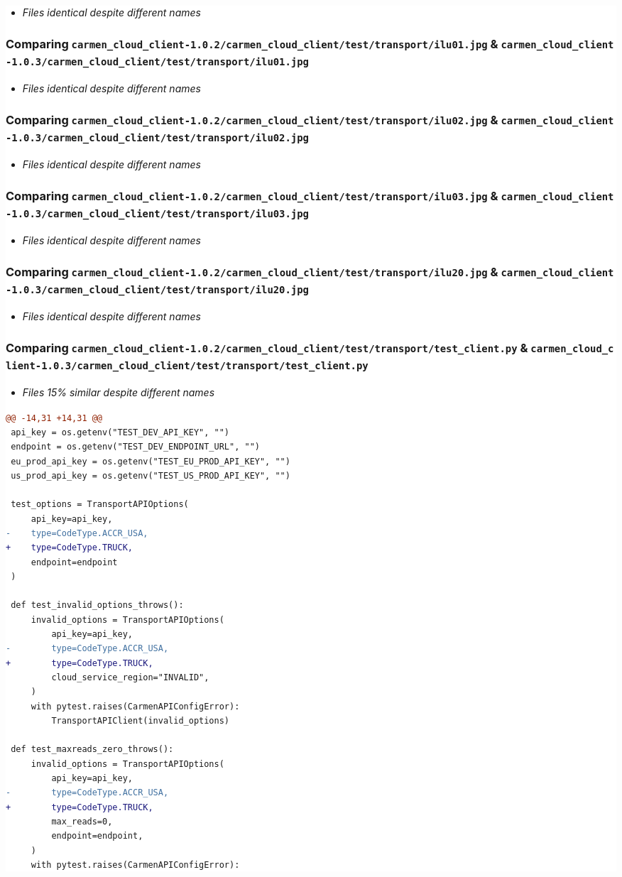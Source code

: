  * *Files identical despite different names*

### Comparing `carmen_cloud_client-1.0.2/carmen_cloud_client/test/transport/ilu01.jpg` & `carmen_cloud_client-1.0.3/carmen_cloud_client/test/transport/ilu01.jpg`

 * *Files identical despite different names*

### Comparing `carmen_cloud_client-1.0.2/carmen_cloud_client/test/transport/ilu02.jpg` & `carmen_cloud_client-1.0.3/carmen_cloud_client/test/transport/ilu02.jpg`

 * *Files identical despite different names*

### Comparing `carmen_cloud_client-1.0.2/carmen_cloud_client/test/transport/ilu03.jpg` & `carmen_cloud_client-1.0.3/carmen_cloud_client/test/transport/ilu03.jpg`

 * *Files identical despite different names*

### Comparing `carmen_cloud_client-1.0.2/carmen_cloud_client/test/transport/ilu20.jpg` & `carmen_cloud_client-1.0.3/carmen_cloud_client/test/transport/ilu20.jpg`

 * *Files identical despite different names*

### Comparing `carmen_cloud_client-1.0.2/carmen_cloud_client/test/transport/test_client.py` & `carmen_cloud_client-1.0.3/carmen_cloud_client/test/transport/test_client.py`

 * *Files 15% similar despite different names*

```diff
@@ -14,31 +14,31 @@
 api_key = os.getenv("TEST_DEV_API_KEY", "")
 endpoint = os.getenv("TEST_DEV_ENDPOINT_URL", "")
 eu_prod_api_key = os.getenv("TEST_EU_PROD_API_KEY", "")
 us_prod_api_key = os.getenv("TEST_US_PROD_API_KEY", "")
 
 test_options = TransportAPIOptions(
     api_key=api_key,
-    type=CodeType.ACCR_USA,
+    type=CodeType.TRUCK,
     endpoint=endpoint
 )
 
 def test_invalid_options_throws():
     invalid_options = TransportAPIOptions(
         api_key=api_key,
-        type=CodeType.ACCR_USA,
+        type=CodeType.TRUCK,
         cloud_service_region="INVALID",
     )
     with pytest.raises(CarmenAPIConfigError):
         TransportAPIClient(invalid_options)
 
 def test_maxreads_zero_throws():
     invalid_options = TransportAPIOptions(
         api_key=api_key,
-        type=CodeType.ACCR_USA,
+        type=CodeType.TRUCK,
         max_reads=0,
         endpoint=endpoint,
     )
     with pytest.raises(CarmenAPIConfigError):
```